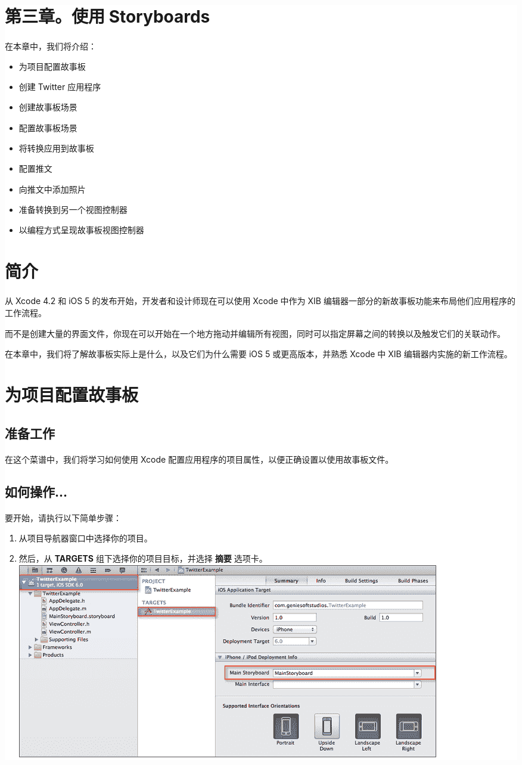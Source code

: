# 第三章。使用 Storyboards

在本章中，我们将介绍：

+   为项目配置故事板

+   创建 Twitter 应用程序

+   创建故事板场景

+   配置故事板场景

+   将转换应用到故事板

+   配置推文

+   向推文中添加照片

+   准备转换到另一个视图控制器

+   以编程方式呈现故事板视图控制器

# 简介

从 Xcode 4.2 和 iOS 5 的发布开始，开发者和设计师现在可以使用 Xcode 中作为 XIB 编辑器一部分的新故事板功能来布局他们应用程序的工作流程。

而不是创建大量的界面文件，你现在可以开始在一个地方拖动并编辑所有视图，同时可以指定屏幕之间的转换以及触发它们的关联动作。

在本章中，我们将了解故事板实际上是什么，以及它们为什么需要 iOS 5 或更高版本，并熟悉 Xcode 中 XIB 编辑器内实施的新工作流程。

# 为项目配置故事板

## 准备工作

在这个菜谱中，我们将学习如何使用 Xcode 配置应用程序的项目属性，以便正确设置以使用故事板文件。

## 如何操作...

要开始，请执行以下简单步骤：

1.  从项目导航器窗口中选择你的项目。

1.  然后，从 **TARGETS** 组下选择你的项目目标，并选择 **摘要** 选项卡。![如何操作...](img/3349_03_01.jpg)
